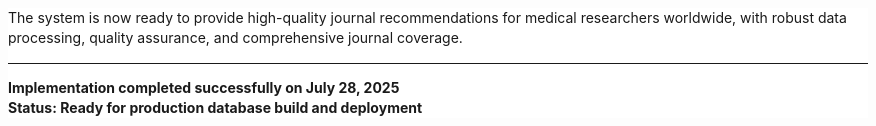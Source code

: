 The system is now ready to provide high-quality journal recommendations for medical researchers worldwide, with robust data processing, quality assurance, and comprehensive journal coverage.

---

**Implementation completed successfully on July 28, 2025**  
**Status: Ready for production database build and deployment**
